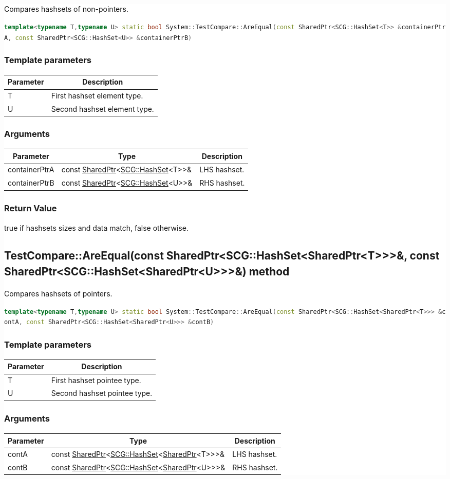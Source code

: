 Compares hashsets of non-pointers.

```cpp
template<typename T,typename U> static bool System::TestCompare::AreEqual(const SharedPtr<SCG::HashSet<T>> &containerPtrA, const SharedPtr<SCG::HashSet<U>> &containerPtrB)
```


### Template parameters

| Parameter | Description |
| --- | --- |
| T | First hashset element type. |
| U | Second hashset element type. |

### Arguments

| Parameter | Type | Description |
| --- | --- | --- |
| containerPtrA | const [SharedPtr](../../sharedptr/)\<[SCG::HashSet](../../../system.collections.generic/hashset/)\<T\>\>\& | LHS hashset. |
| containerPtrB | const [SharedPtr](../../sharedptr/)\<[SCG::HashSet](../../../system.collections.generic/hashset/)\<U\>\>\& | RHS hashset. |

### Return Value

true if hashsets sizes and data match, false otherwise.

## TestCompare::AreEqual(const SharedPtr\<SCG::HashSet\<SharedPtr\<T\>\>\>\&, const SharedPtr\<SCG::HashSet\<SharedPtr\<U\>\>\>\&) method


Compares hashsets of pointers.

```cpp
template<typename T,typename U> static bool System::TestCompare::AreEqual(const SharedPtr<SCG::HashSet<SharedPtr<T>>> &contA, const SharedPtr<SCG::HashSet<SharedPtr<U>>> &contB)
```


### Template parameters

| Parameter | Description |
| --- | --- |
| T | First hashset pointee type. |
| U | Second hashset pointee type. |

### Arguments

| Parameter | Type | Description |
| --- | --- | --- |
| contA | const [SharedPtr](../../sharedptr/)\<[SCG::HashSet](../../../system.collections.generic/hashset/)\<[SharedPtr](../../sharedptr/)\<T\>\>\>\& | LHS hashset. |
| contB | const [SharedPtr](../../sharedptr/)\<[SCG::HashSet](../../../system.collections.generic/hashset/)\<[SharedPtr](../../sharedptr/)\<U\>\>\>\& | RHS hashset. |
